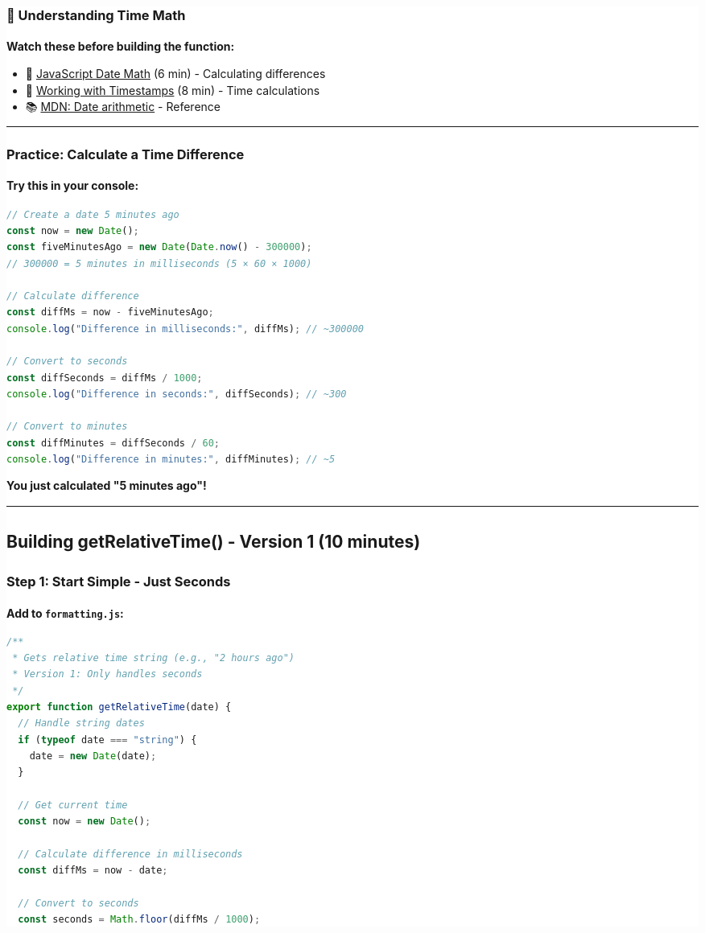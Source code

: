 
### 🎥 Understanding Time Math

**Watch these before building the function:**

- 🎥 [JavaScript Date Math](https://www.youtube.com/watch?v=zwRdO9_GGhY) (6 min) - Calculating differences
- 🎥 [Working with Timestamps](https://www.youtube.com/watch?v=zwRdO9_GGhY) (8 min) - Time calculations
- 📚 [MDN: Date arithmetic](https://developer.mozilla.org/en-US/docs/Web/JavaScript/Reference/Global_Objects/Date#date_time_string_format) - Reference

---

### Practice: Calculate a Time Difference

**Try this in your console:**

```javascript
// Create a date 5 minutes ago
const now = new Date();
const fiveMinutesAgo = new Date(Date.now() - 300000);
// 300000 = 5 minutes in milliseconds (5 × 60 × 1000)

// Calculate difference
const diffMs = now - fiveMinutesAgo;
console.log("Difference in milliseconds:", diffMs); // ~300000

// Convert to seconds
const diffSeconds = diffMs / 1000;
console.log("Difference in seconds:", diffSeconds); // ~300

// Convert to minutes
const diffMinutes = diffSeconds / 60;
console.log("Difference in minutes:", diffMinutes); // ~5
```

**You just calculated "5 minutes ago"!**

---

## Building getRelativeTime() - Version 1 (10 minutes)

### Step 1: Start Simple - Just Seconds

**Add to `formatting.js`:**

```javascript
/**
 * Gets relative time string (e.g., "2 hours ago")
 * Version 1: Only handles seconds
 */
export function getRelativeTime(date) {
  // Handle string dates
  if (typeof date === "string") {
    date = new Date(date);
  }

  // Get current time
  const now = new Date();

  // Calculate difference in milliseconds
  const diffMs = now - date;

  // Convert to seconds
  const seconds = Math.floor(diffMs / 1000);
```